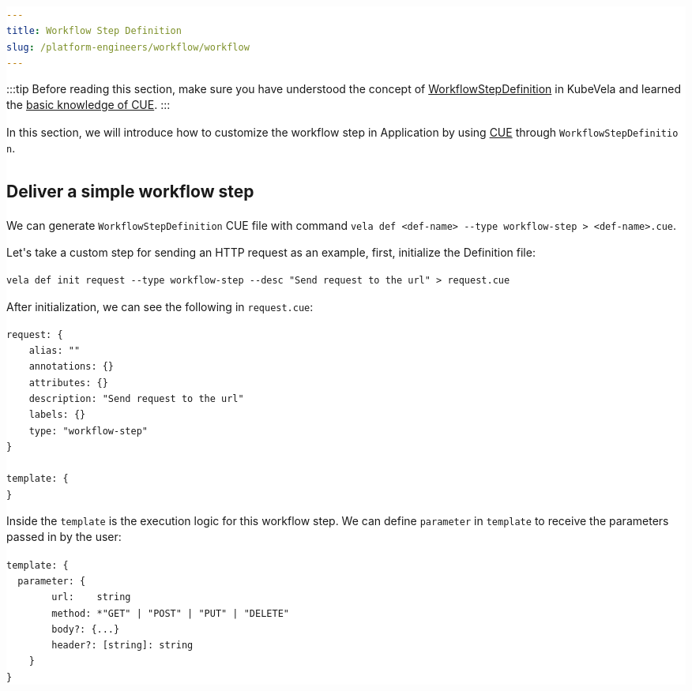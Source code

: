 ```yaml
---
title: Workflow Step Definition
slug: /platform-engineers/workflow/workflow
---
```


:::tip
Before reading this section, make sure you have understood the concept of [WorkflowStepDefinition](../oam/x-definition.md#WorkflowStepDefinition) in KubeVela and learned the [basic knowledge of CUE](../cue/basic.md).
:::


In this section, we will introduce how to customize the workflow step in Application by using [CUE](../cue/basic.md) through `WorkflowStepDefinition`.

## Deliver a simple workflow step

We can generate `WorkflowStepDefinition` CUE file with command `vela def <def-name> --type workflow-step > <def-name>.cue`.

Let's take a custom step for sending an HTTP request as an example, first, initialize the Definition file:

```shell
vela def init request --type workflow-step --desc "Send request to the url" > request.cue
```

After initialization, we can see the following in `request.cue`:

```cue
request: {
	alias: ""
	annotations: {}
	attributes: {}
	description: "Send request to the url"
	labels: {}
	type: "workflow-step"
}

template: {
}
```

Inside the `template` is the execution logic for this workflow step. We can define `parameter` in `template` to receive the parameters passed in by the user:

```cue
template: {
  parameter: {
		url:    string
		method: *"GET" | "POST" | "PUT" | "DELETE"
		body?: {...}
		header?: [string]: string
	}
}
```
